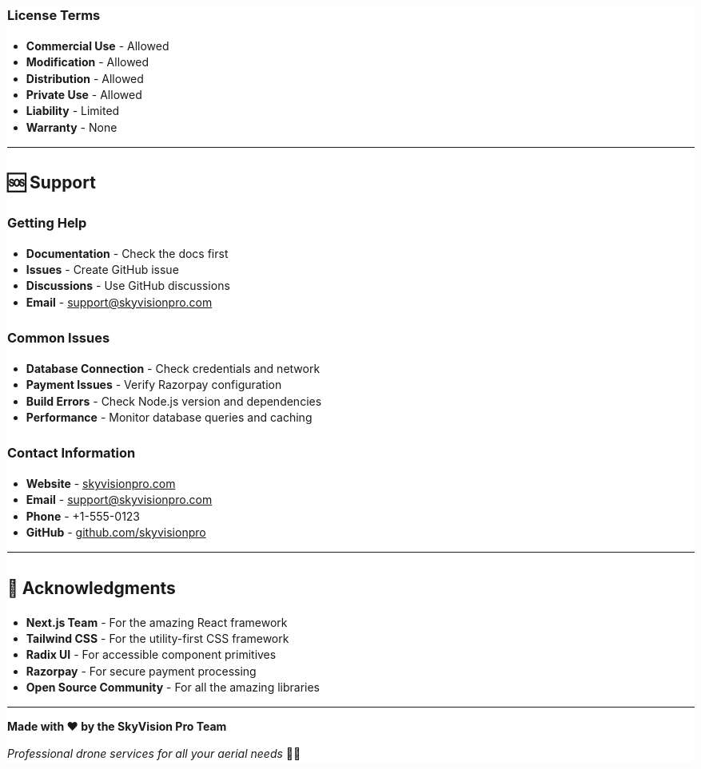 ### **License Terms**
- **Commercial Use** - Allowed
- **Modification** - Allowed
- **Distribution** - Allowed
- **Private Use** - Allowed
- **Liability** - Limited
- **Warranty** - None

---

## 🆘 Support

### **Getting Help**
- **Documentation** - Check the docs first
- **Issues** - Create GitHub issue
- **Discussions** - Use GitHub discussions
- **Email** - support@skyvisionpro.com

### **Common Issues**
- **Database Connection** - Check credentials and network
- **Payment Issues** - Verify Razorpay configuration
- **Build Errors** - Check Node.js version and dependencies
- **Performance** - Monitor database queries and caching

### **Contact Information**
- **Website** - [skyvisionpro.com](https://skyvisionpro.com)
- **Email** - support@skyvisionpro.com
- **Phone** - +1-555-0123
- **GitHub** - [github.com/skyvisionpro](https://github.com/skyvisionpro)

---

## 🎉 Acknowledgments

- **Next.js Team** - For the amazing React framework
- **Tailwind CSS** - For the utility-first CSS framework
- **Radix UI** - For accessible component primitives
- **Razorpay** - For secure payment processing
- **Open Source Community** - For all the amazing libraries

---

**Made with ❤️ by the SkyVision Pro Team**

*Professional drone services for all your aerial needs* 🚁✨ 